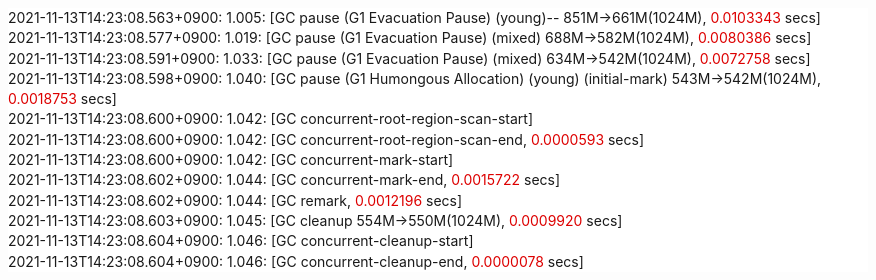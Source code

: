 2021-11-13T14:23:08.563+0900: 1.005: [GC pause (G1 Evacuation Pause) (young)-- 851M->661M(1024M), <font color="#dd0000"> 0.0103343 </font> secs]<br/> 
2021-11-13T14:23:08.577+0900: 1.019: [GC pause (G1 Evacuation Pause) (mixed) 688M->582M(1024M), <font color="#dd0000"> 0.0080386 </font> secs]<br/> 
2021-11-13T14:23:08.591+0900: 1.033: [GC pause (G1 Evacuation Pause) (mixed) 634M->542M(1024M), <font color="#dd0000"> 0.0072758 </font> secs]<br/> 
2021-11-13T14:23:08.598+0900: 1.040: [GC pause (G1 Humongous Allocation) (young) (initial-mark) 543M->542M(1024M), <font color="#dd0000"> 0.0018753 </font> secs]<br/> 
2021-11-13T14:23:08.600+0900: 1.042: [GC concurrent-root-region-scan-start]<br/> 
2021-11-13T14:23:08.600+0900: 1.042: [GC concurrent-root-region-scan-end, <font color="#dd0000"> 0.0000593 </font> secs]<br/> 
2021-11-13T14:23:08.600+0900: 1.042: [GC concurrent-mark-start]<br/> 
2021-11-13T14:23:08.602+0900: 1.044: [GC concurrent-mark-end, <font color="#dd0000"> 0.0015722 </font> secs]<br/> 
2021-11-13T14:23:08.602+0900: 1.044: [GC remark, <font color="#dd0000"> 0.0012196 </font> secs]<br/> 
2021-11-13T14:23:08.603+0900: 1.045: [GC cleanup 554M->550M(1024M), <font color="#dd0000"> 0.0009920 </font> secs]<br/> 
2021-11-13T14:23:08.604+0900: 1.046: [GC concurrent-cleanup-start]<br/> 
2021-11-13T14:23:08.604+0900: 1.046: [GC concurrent-cleanup-end, <font color="#dd0000"> 0.0000078 </font> secs]<br/> 
